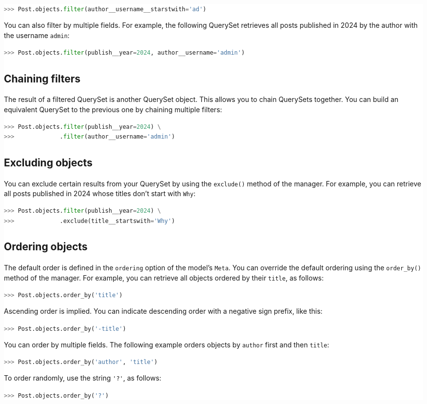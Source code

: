 ```python
>>> Post.objects.filter(author__username__starstwith='ad')
```

You can also filter by multiple fields. For example, the following QuerySet retrieves all posts published in 2024 by the author with the username `admin`:

```python
>>> Post.objects.filter(publish__year=2024, author__username='admin')
```

## Chaining filters

The result of a filtered QuerySet is another QuerySet object. This allows you to chain QuerySets together. You can build an equivalent QuerySet to the previous one by chaining multiple filters:

```python
>>> Post.objects.filter(publish__year=2024) \
>>>             .filter(author__username='admin')
```

## Excluding objects

You can exclude certain results from your QuerySet by using the `exclude()` method of the manager. For example, you can retrieve all posts published in 2024 whose titles don’t start with `Why`:

```python
>>> Post.objects.filter(publish__year=2024) \
>>>             .exclude(title__startswith='Why')
```

## Ordering objects

The default order is defined in the `ordering` option of the model’s `Meta`. You can override the default ordering using the `order_by()` method of the manager. For example, you can retrieve all objects ordered by their `title`, as follows:

```python
>>> Post.objects.order_by('title')
```

Ascending order is implied. You can indicate descending order with a negative sign prefix, like this:

```python
>>> Post.objects.order_by('-title')
```

You can order by multiple fields. The following example orders objects by `author` first and then `title`:

```python
>>> Post.objects.order_by('author', 'title')
```

To order randomly, use the string `'?'`, as follows:

```python
>>> Post.objects.order_by('?')
```
